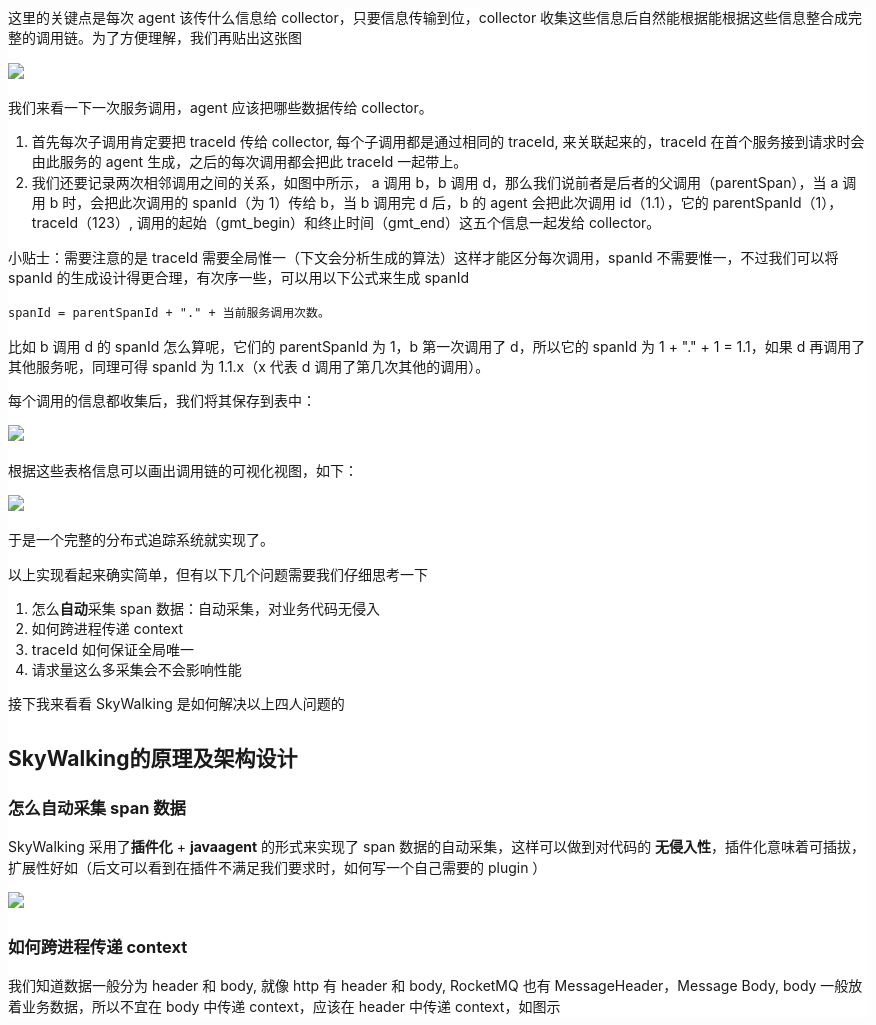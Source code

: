 这里的关键点是每次 agent 该传什么信息给 collector，只要信息传输到位，collector 收集这些信息后自然能根据能根据这些信息整合成完整的调用链。为了方便理解，我们再贴出这张图

![](http://p3-juejin.byteimg.com/tos-cn-i-k3u1fbpfcp/deb1ad0c6c9f494585feb684cd0f4e7b~tplv-k3u1fbpfcp-zoom-1.image)

我们来看一下一次服务调用，agent 应该把哪些数据传给 collector。

1. 首先每次子调用肯定要把 traceId 传给 collector, 每个子调用都是通过相同的 traceId, 来关联起来的，traceId 在首个服务接到请求时会由此服务的 agent 生成，之后的每次调用都会把此 traceId 一起带上。
2. 我们还要记录两次相邻调用之间的关系，如图中所示， a 调用  b，b 调用 d，那么我们说前者是后者的父调用（parentSpan），当  a 调用 b 时，会把此次调用的 spanId（为 1）传给 b，当 b 调用完 d 后，b 的 agent 会把此次调用 id（1.1），它的 parentSpanId（1），traceId（123）, 调用的起始（gmt_begin）和终止时间（gmt_end）这五个信息一起发给 collector。

小贴士：需要注意的是 traceId 需要全局惟一（下文会分析生成的算法）这样才能区分每次调用，spanId 不需要惟一，不过我们可以将 spanId 的生成设计得更合理，有次序一些，可以用以下公式来生成 spanId

```shell
spanId = parentSpanId + "." + 当前服务调用次数。
```
比如 b 调用 d 的 spanId 怎么算呢，它们的 parentSpanId 为 1，b 第一次调用了 d，所以它的 spanId 为 1 + "." + 1 = 1.1，如果 d 再调用了其他服务呢，同理可得 spanId 为 1.1.x（x 代表 d 调用了第几次其他的调用）。


每个调用的信息都收集后，我们将其保存到表中：

![](https://tva1.sinaimg.cn/large/008eGmZEly1gnnzwfv0clj30ka041wgh.jpg)

根据这些表格信息可以画出调用链的可视化视图，如下：

![](https://tva1.sinaimg.cn/large/008eGmZEly1gnnzxc9oxuj30gq07fwem.jpg)

于是一个完整的分布式追踪系统就实现了。

以上实现看起来确实简单，但有以下几个问题需要我们仔细思考一下

1. 怎么**自动**采集 span 数据：自动采集，对业务代码无侵入
2. 如何跨进程传递 context
3. traceId 如何保证全局唯一
4. 请求量这么多采集会不会影响性能

接下我来看看 SkyWalking 是如何解决以上四人问题的


## SkyWalking的原理及架构设计

### 怎么自动采集 span 数据

SkyWalking 采用了**插件化** + **javaagent** 的形式来实现了 span 数据的自动采集，这样可以做到对代码的 **无侵入性**，插件化意味着可插拔，扩展性好如（后文可以看到在插件不满足我们要求时，如何写一个自己需要的 plugin ）

![](https://tva1.sinaimg.cn/large/008eGmZEly1gnnzxo3gnjj30ge0ebdi9.jpg)


### 如何跨进程传递 context

我们知道数据一般分为 header 和 body, 就像 http 有 header 和 body, RocketMQ 也有 MessageHeader，Message Body, body 一般放着业务数据，所以不宜在 body 中传递 context，应该在 header 中传递 context，如图示
